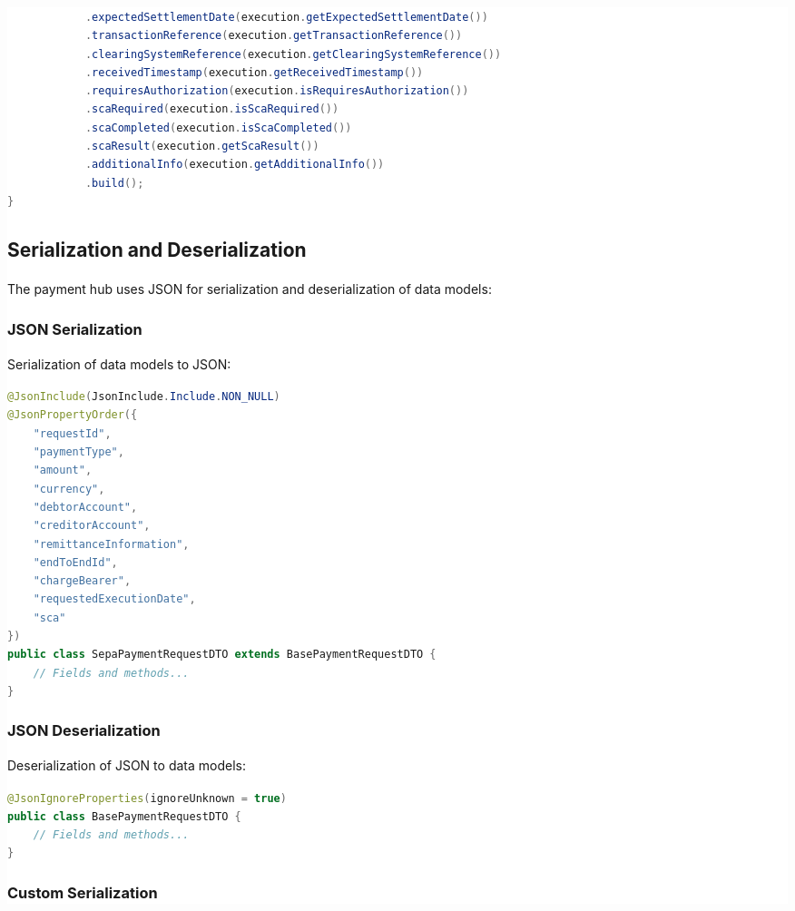 ```java
            .expectedSettlementDate(execution.getExpectedSettlementDate())
            .transactionReference(execution.getTransactionReference())
            .clearingSystemReference(execution.getClearingSystemReference())
            .receivedTimestamp(execution.getReceivedTimestamp())
            .requiresAuthorization(execution.isRequiresAuthorization())
            .scaRequired(execution.isScaRequired())
            .scaCompleted(execution.isScaCompleted())
            .scaResult(execution.getScaResult())
            .additionalInfo(execution.getAdditionalInfo())
            .build();
}
```

## Serialization and Deserialization

The payment hub uses JSON for serialization and deserialization of data models:

### JSON Serialization

Serialization of data models to JSON:

```java
@JsonInclude(JsonInclude.Include.NON_NULL)
@JsonPropertyOrder({
    "requestId",
    "paymentType",
    "amount",
    "currency",
    "debtorAccount",
    "creditorAccount",
    "remittanceInformation",
    "endToEndId",
    "chargeBearer",
    "requestedExecutionDate",
    "sca"
})
public class SepaPaymentRequestDTO extends BasePaymentRequestDTO {
    // Fields and methods...
}
```

### JSON Deserialization

Deserialization of JSON to data models:

```java
@JsonIgnoreProperties(ignoreUnknown = true)
public class BasePaymentRequestDTO {
    // Fields and methods...
}
```

### Custom Serialization
